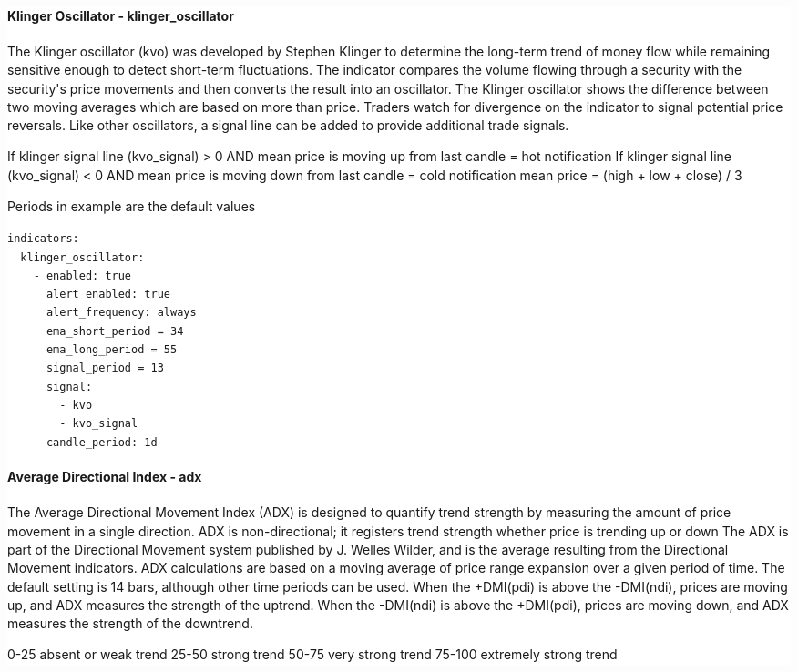 
#### Klinger Oscillator - klinger_oscillator

The Klinger oscillator (kvo) was developed by Stephen Klinger to determine the long-term trend of money flow
while remaining sensitive enough to detect short-term fluctuations. The indicator compares the volume
flowing through a security with the security's price movements and then converts the result into an oscillator.
The Klinger oscillator shows the difference between two moving averages which are based on more than price.
Traders watch for divergence on the indicator to signal potential price reversals.
Like other oscillators, a signal line can be added to provide additional trade signals.

If klinger signal line (kvo_signal) > 0 AND mean price is moving up from last candle = hot notification
If klinger signal line (kvo_signal) < 0 AND mean price is moving down from last candle = cold notification
mean price = (high + low + close) / 3

Periods in example are the default values

```
indicators:
  klinger_oscillator:
    - enabled: true
      alert_enabled: true
      alert_frequency: always
      ema_short_period = 34
      ema_long_period = 55
      signal_period = 13
      signal:
        - kvo
        - kvo_signal
      candle_period: 1d
```

#### Average Directional Index - adx

The Average Directional Movement Index (ADX) is designed to quantify trend strength by measuring the amount of price movement in a single direction. ADX is non-directional; it registers trend strength whether price is trending up or down
The ADX is part of the Directional Movement system published by J. Welles Wilder, and is the average resulting from the Directional Movement indicators.
ADX calculations are based on a moving average of price range expansion over a given period of time. The default setting is 14 bars, although other time periods can be used. 
When the +DMI(pdi) is above the -DMI(ndi), prices are moving up, and ADX measures the strength of the uptrend. When the -DMI(ndi) is above the +DMI(pdi), prices are moving down, and ADX measures the strength of the downtrend.

0-25 absent or weak trend
25-50 strong trend
50-75 very strong trend
75-100 extremely strong trend
